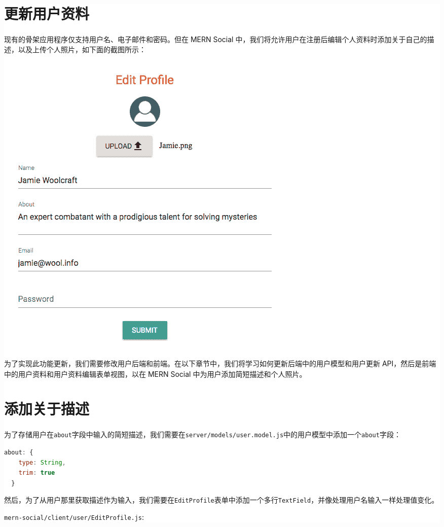 # 更新用户资料

现有的骨架应用程序仅支持用户名、电子邮件和密码。但在 MERN Social 中，我们将允许用户在注册后编辑个人资料时添加关于自己的描述，以及上传个人照片，如下面的截图所示：

![](img/c3572610-108c-4d6f-8239-d62751914893.png)

为了实现此功能更新，我们需要修改用户后端和前端。在以下章节中，我们将学习如何更新后端中的用户模型和用户更新 API，然后是前端中的用户资料和用户资料编辑表单视图，以在 MERN Social 中为用户添加简短描述和个人照片。

# 添加关于描述

为了存储用户在`about`字段中输入的简短描述，我们需要在`server/models/user.model.js`中的用户模型中添加一个`about`字段：

```js
about: {
    type: String,
    trim: true
  }
```

然后，为了从用户那里获取描述作为输入，我们需要在`EditProfile`表单中添加一个多行`TextField`，并像处理用户名输入一样处理值变化。

`mern-social/client/user/EditProfile.js`:
